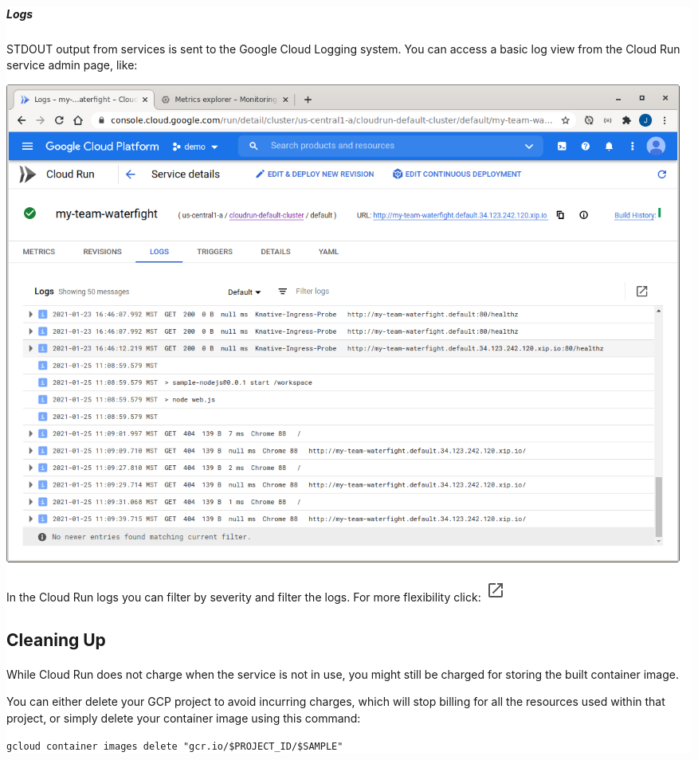 ##### Logs

STDOUT output from services is sent to the Google Cloud Logging system. You can access a basic log view from the Cloud Run service admin page, like:

![logs](assets/observe-logs.png)

In the Cloud Run logs you can filter by severity and filter the logs. For more flexibility click: ![button](assets/observe-logs-button.png)



## Cleaning Up

While Cloud Run does not charge when the service is not in use, you might still be charged for storing the built container image.

You can either delete your GCP project to avoid incurring charges, which will stop billing for all the resources used within that project, or simply delete your container image using this command:

``` console
gcloud container images delete "gcr.io/$PROJECT_ID/$SAMPLE"
```
